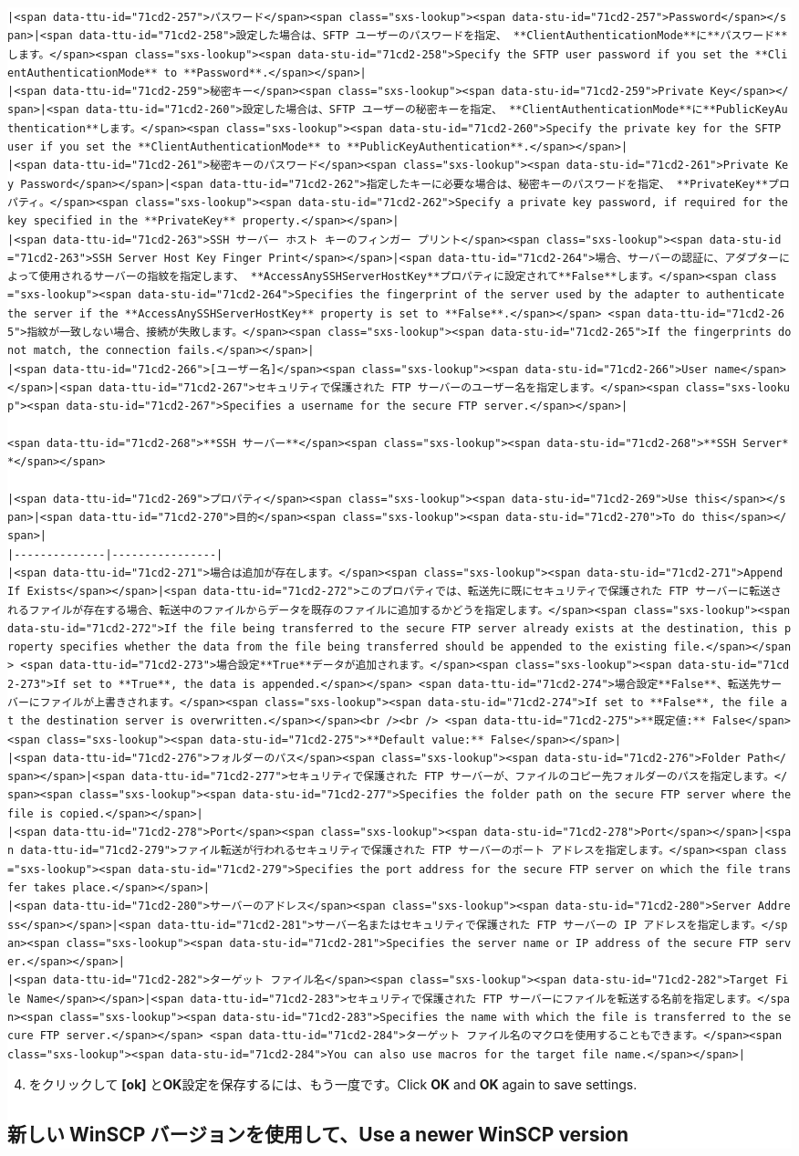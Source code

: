     |<span data-ttu-id="71cd2-257">パスワード</span><span class="sxs-lookup"><span data-stu-id="71cd2-257">Password</span></span>|<span data-ttu-id="71cd2-258">設定した場合は、SFTP ユーザーのパスワードを指定、 **ClientAuthenticationMode**に**パスワード**します。</span><span class="sxs-lookup"><span data-stu-id="71cd2-258">Specify the SFTP user password if you set the **ClientAuthenticationMode** to **Password**.</span></span>|  
    |<span data-ttu-id="71cd2-259">秘密キー</span><span class="sxs-lookup"><span data-stu-id="71cd2-259">Private Key</span></span>|<span data-ttu-id="71cd2-260">設定した場合は、SFTP ユーザーの秘密キーを指定、 **ClientAuthenticationMode**に**PublicKeyAuthentication**します。</span><span class="sxs-lookup"><span data-stu-id="71cd2-260">Specify the private key for the SFTP user if you set the **ClientAuthenticationMode** to **PublicKeyAuthentication**.</span></span>|  
    |<span data-ttu-id="71cd2-261">秘密キーのパスワード</span><span class="sxs-lookup"><span data-stu-id="71cd2-261">Private Key Password</span></span>|<span data-ttu-id="71cd2-262">指定したキーに必要な場合は、秘密キーのパスワードを指定、 **PrivateKey**プロパティ。</span><span class="sxs-lookup"><span data-stu-id="71cd2-262">Specify a private key password, if required for the key specified in the **PrivateKey** property.</span></span>|  
    |<span data-ttu-id="71cd2-263">SSH サーバー ホスト キーのフィンガー プリント</span><span class="sxs-lookup"><span data-stu-id="71cd2-263">SSH Server Host Key Finger Print</span></span>|<span data-ttu-id="71cd2-264">場合、サーバーの認証に、アダプターによって使用されるサーバーの指紋を指定します、 **AccessAnySSHServerHostKey**プロパティに設定されて**False**します。</span><span class="sxs-lookup"><span data-stu-id="71cd2-264">Specifies the fingerprint of the server used by the adapter to authenticate the server if the **AccessAnySSHServerHostKey** property is set to **False**.</span></span> <span data-ttu-id="71cd2-265">指紋が一致しない場合、接続が失敗します。</span><span class="sxs-lookup"><span data-stu-id="71cd2-265">If the fingerprints do not match, the connection fails.</span></span>|  
    |<span data-ttu-id="71cd2-266">[ユーザー名]</span><span class="sxs-lookup"><span data-stu-id="71cd2-266">User name</span></span>|<span data-ttu-id="71cd2-267">セキュリティで保護された FTP サーバーのユーザー名を指定します。</span><span class="sxs-lookup"><span data-stu-id="71cd2-267">Specifies a username for the secure FTP server.</span></span>|  
    
    <span data-ttu-id="71cd2-268">**SSH サーバー**</span><span class="sxs-lookup"><span data-stu-id="71cd2-268">**SSH Server**</span></span>
    
    |<span data-ttu-id="71cd2-269">プロパティ</span><span class="sxs-lookup"><span data-stu-id="71cd2-269">Use this</span></span>|<span data-ttu-id="71cd2-270">目的</span><span class="sxs-lookup"><span data-stu-id="71cd2-270">To do this</span></span>|  
    |--------------|----------------|  
    |<span data-ttu-id="71cd2-271">場合は追加が存在します。</span><span class="sxs-lookup"><span data-stu-id="71cd2-271">Append If Exists</span></span>|<span data-ttu-id="71cd2-272">このプロパティでは、転送先に既にセキュリティで保護された FTP サーバーに転送されるファイルが存在する場合、転送中のファイルからデータを既存のファイルに追加するかどうを指定します。</span><span class="sxs-lookup"><span data-stu-id="71cd2-272">If the file being transferred to the secure FTP server already exists at the destination, this property specifies whether the data from the file being transferred should be appended to the existing file.</span></span> <span data-ttu-id="71cd2-273">場合設定**True**データが追加されます。</span><span class="sxs-lookup"><span data-stu-id="71cd2-273">If set to **True**, the data is appended.</span></span> <span data-ttu-id="71cd2-274">場合設定**False**、転送先サーバーにファイルが上書きされます。</span><span class="sxs-lookup"><span data-stu-id="71cd2-274">If set to **False**, the file at the destination server is overwritten.</span></span><br /><br /> <span data-ttu-id="71cd2-275">**既定値:** False</span><span class="sxs-lookup"><span data-stu-id="71cd2-275">**Default value:** False</span></span>|  
    |<span data-ttu-id="71cd2-276">フォルダーのパス</span><span class="sxs-lookup"><span data-stu-id="71cd2-276">Folder Path</span></span>|<span data-ttu-id="71cd2-277">セキュリティで保護された FTP サーバーが、ファイルのコピー先フォルダーのパスを指定します。</span><span class="sxs-lookup"><span data-stu-id="71cd2-277">Specifies the folder path on the secure FTP server where the file is copied.</span></span>|  
    |<span data-ttu-id="71cd2-278">Port</span><span class="sxs-lookup"><span data-stu-id="71cd2-278">Port</span></span>|<span data-ttu-id="71cd2-279">ファイル転送が行われるセキュリティで保護された FTP サーバーのポート アドレスを指定します。</span><span class="sxs-lookup"><span data-stu-id="71cd2-279">Specifies the port address for the secure FTP server on which the file transfer takes place.</span></span>|  
    |<span data-ttu-id="71cd2-280">サーバーのアドレス</span><span class="sxs-lookup"><span data-stu-id="71cd2-280">Server Address</span></span>|<span data-ttu-id="71cd2-281">サーバー名またはセキュリティで保護された FTP サーバーの IP アドレスを指定します。</span><span class="sxs-lookup"><span data-stu-id="71cd2-281">Specifies the server name or IP address of the secure FTP server.</span></span>|  
    |<span data-ttu-id="71cd2-282">ターゲット ファイル名</span><span class="sxs-lookup"><span data-stu-id="71cd2-282">Target File Name</span></span>|<span data-ttu-id="71cd2-283">セキュリティで保護された FTP サーバーにファイルを転送する名前を指定します。</span><span class="sxs-lookup"><span data-stu-id="71cd2-283">Specifies the name with which the file is transferred to the secure FTP server.</span></span> <span data-ttu-id="71cd2-284">ターゲット ファイル名のマクロを使用することもできます。</span><span class="sxs-lookup"><span data-stu-id="71cd2-284">You can also use macros for the target file name.</span></span>|  
  
4.  <span data-ttu-id="71cd2-285">をクリックして **[ok]** と**OK**設定を保存するには、もう一度です。</span><span class="sxs-lookup"><span data-stu-id="71cd2-285">Click **OK** and **OK** again to save settings.</span></span>  
  
## <a name="use-a-newer-winscp-version"></a><span data-ttu-id="71cd2-286">新しい WinSCP バージョンを使用して、</span><span class="sxs-lookup"><span data-stu-id="71cd2-286">Use a newer WinSCP version</span></span>
